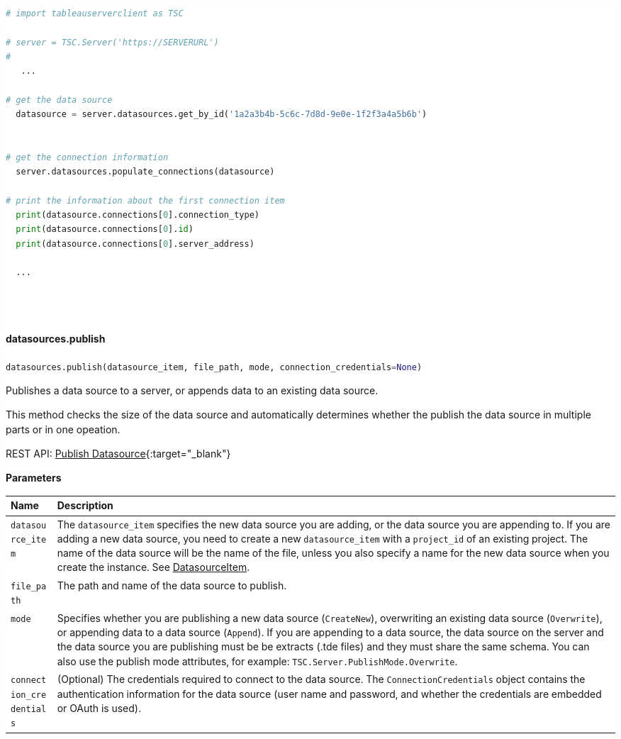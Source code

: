 ```py
# import tableauserverclient as TSC

# server = TSC.Server('https://SERVERURL')
# 
   ... 

# get the data source
  datasource = server.datasources.get_by_id('1a2a3b4b-5c6c-7d8d-9e0e-1f2f3a4a5b6b')


# get the connection information 
  server.datasources.populate_connections(datasource)

# print the information about the first connection item
  print(datasource.connections[0].connection_type)
  print(datasource.connections[0].id)
  print(datasource.connections[0].server_address)

  ...

```

<br>   
<br>  

#### datasources.publish

```py
datasources.publish(datasource_item, file_path, mode, connection_credentials=None)
```

Publishes a data source to a server, or appends data to an existing data source. 

This method checks the size of the data source and automatically determines whether the publish the data source in multiple parts or in one opeation.  

REST API: [Publish Datasource](https://onlinehelp.tableau.com/current/api/rest_api/en-us/REST/rest_api_ref.htm#publish_data_source){:target="_blank"}

**Parameters**

Name | Description  
:--- | :--- 
`datasource_item`  |  The `datasource_item` specifies the new data source you are adding, or the data source you are appending to. If you are adding a new data source, you need to create a new `datasource_item` with a `project_id` of an existing project. The name of the data source will be the name of the file, unless you also specify a name for the new data source when you create the instance. See [DatasourceItem](#datasourceitem-class).
`file_path`  |  The path and name of the data source to publish. 
`mode`     |  Specifies whether you are publishing a new data source (`CreateNew`), overwriting an existing data source (`Overwrite`), or appending data to a data source (`Append`). If you are appending to a data source, the data source on the server and the data source you are publishing must be be extracts (.tde files) and they must share the same schema. You can also use the publish mode attributes, for example: `TSC.Server.PublishMode.Overwrite`.
`connection_credentials` | (Optional)  The credentials required to connect to the data source. The `ConnectionCredentials` object contains the authentication information for the data source (user name and password, and whether the credentials are embedded or OAuth is used). 
 